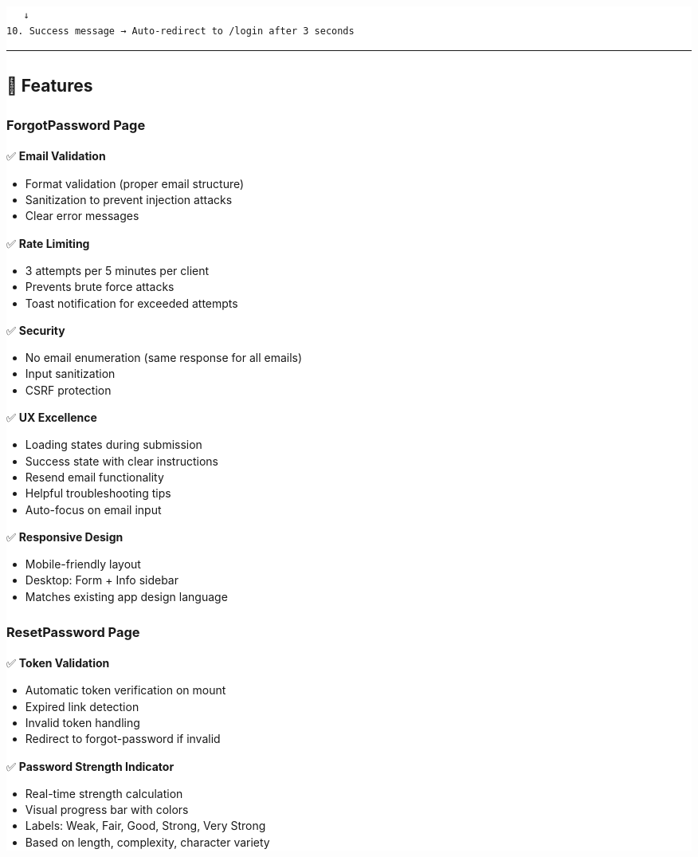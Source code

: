 ```
   ↓
10. Success message → Auto-redirect to /login after 3 seconds
```

---

## 🎨 Features

### ForgotPassword Page

✅ **Email Validation**

- Format validation (proper email structure)
- Sanitization to prevent injection attacks
- Clear error messages

✅ **Rate Limiting**

- 3 attempts per 5 minutes per client
- Prevents brute force attacks
- Toast notification for exceeded attempts

✅ **Security**

- No email enumeration (same response for all emails)
- Input sanitization
- CSRF protection

✅ **UX Excellence**

- Loading states during submission
- Success state with clear instructions
- Resend email functionality
- Helpful troubleshooting tips
- Auto-focus on email input

✅ **Responsive Design**

- Mobile-friendly layout
- Desktop: Form + Info sidebar
- Matches existing app design language

### ResetPassword Page

✅ **Token Validation**

- Automatic token verification on mount
- Expired link detection
- Invalid token handling
- Redirect to forgot-password if invalid

✅ **Password Strength Indicator**

- Real-time strength calculation
- Visual progress bar with colors
- Labels: Weak, Fair, Good, Strong, Very Strong
- Based on length, complexity, character variety
